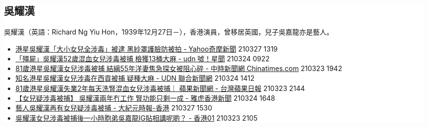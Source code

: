 ## 吳耀漢

吳耀漢（英語：Richard Ng Yiu Hon，1939年12月27日－），香港演員，曾移居英國，兒子吳嘉龍亦是藝人。
- [港星吳耀漢「大小女兒全涉毒」被逮 黑紗罩護臉防被拍 - Yahoo奇摩新聞](https://tw.news.yahoo.com/%E6%B8%AF%E6%98%9F%E5%90%B3%E8%80%80%E6%BC%A2-%E5%A4%A7%E5%B0%8F%E5%A5%B3%E5%85%92%E5%85%A8%E6%B6%89%E6%AF%92-%E8%A2%AB%E9%80%AE-%E9%BB%91%E7%B4%97%E7%BD%A9%E8%AD%B7%E8%87%89%E9%98%B2%E8%A2%AB%E6%8B%8D-051955159.html "港星吳耀漢「大小女兒全涉毒」被逮 黑紗罩護臉防被拍 - Yahoo奇摩新聞") 210327 1319
- [「殭屍」吳耀漢52歲混血女兒涉毒被捕 檢獲13桶大麻 - udn 噓！星聞](https://stars.udn.com/star/story/10090/5339410 "「殭屍」吳耀漢52歲混血女兒涉毒被捕 檢獲13桶大麻 - udn 噓！星聞") 210324 0922
- [81歲港星吳耀漢女兒涉毒被捕 結縭55年洋妻焦急探女被阻心碎 - 中時新聞網 Chinatimes.com](https://www.chinatimes.com/realtimenews/20210323005616-260404 "81歲港星吳耀漢女兒涉毒被捕 結縭55年洋妻焦急探女被阻心碎 - 中時新聞網 Chinatimes.com") 210323 1942
- [知名港星吳耀漢女兒涉毒在西貢被捕 疑種大麻 - UDN 聯合新聞網](https://udn.com/news/story/7333/5339964?from=udn-catelistnews_ch2 "知名港星吳耀漢女兒涉毒在西貢被捕 疑種大麻 - UDN 聯合新聞網") 210324 1412
- [81歲港星吳耀漢失業2年每天洗腎混血女兒涉毒被捕｜ 蘋果新聞網 - 台灣蘋果日報](https://tw.appledaily.com/entertainment/20210323/CPS3T3K7AJG3LOMVDJWN7H6AZA/ "81歲港星吳耀漢失業2年每天洗腎混血女兒涉毒被捕｜ 蘋果新聞網 - 台灣蘋果日報") 210323 2144
- [【女兒疑涉毒被捕】 吳耀漢兩年冇工作 腎功能只剩一成 - 雅虎香港新聞](https://hk.news.yahoo.com/%E5%90%B3%E8%80%80%E6%BC%A2%E5%A5%B3%E5%85%92%E6%B6%89%E6%AF%92%E8%A2%AB%E6%8D%95-%E5%85%A9%E5%B9%B4%E5%86%87%E5%B7%A5%E4%BD%9C%E8%85%8E%E5%8A%9F%E8%83%BD%E5%8F%AA%E5%89%A9%E4%B8%80%E6%88%90-084835025.html "【女兒疑涉毒被捕】 吳耀漢兩年冇工作 腎功能只剩一成 - 雅虎香港新聞") 210324 1648
- [藝人吳耀漢再有女兒疑涉毒被捕 - 大紀元時報-香港](https://hk.epochtimes.com/news/2021-03-27/70187064 "藝人吳耀漢再有女兒疑涉毒被捕 - 大紀元時報-香港") 210327 1530
- [吳耀漢女兒涉毒被捕後一小時胞弟吳嘉龍IG貼相講呢啲？ - 香港01](https://www.hk01.com/%E5%8D%B3%E6%99%82%E5%A8%9B%E6%A8%82/603171/%E5%90%B3%E8%80%80%E6%BC%A2%E5%A5%B3%E5%85%92%E6%B6%89%E6%AF%92%E8%A2%AB%E6%8D%95%E5%BE%8C%E4%B8%80%E5%B0%8F%E6%99%82-%E8%83%9E%E5%BC%9F%E5%90%B3%E5%98%89%E9%BE%8Dig%E8%B2%BC%E7%9B%B8%E8%AC%9B%E5%91%A2%E5%95%B2 "吳耀漢女兒涉毒被捕後一小時胞弟吳嘉龍IG貼相講呢啲？ - 香港01") 210323 2105

